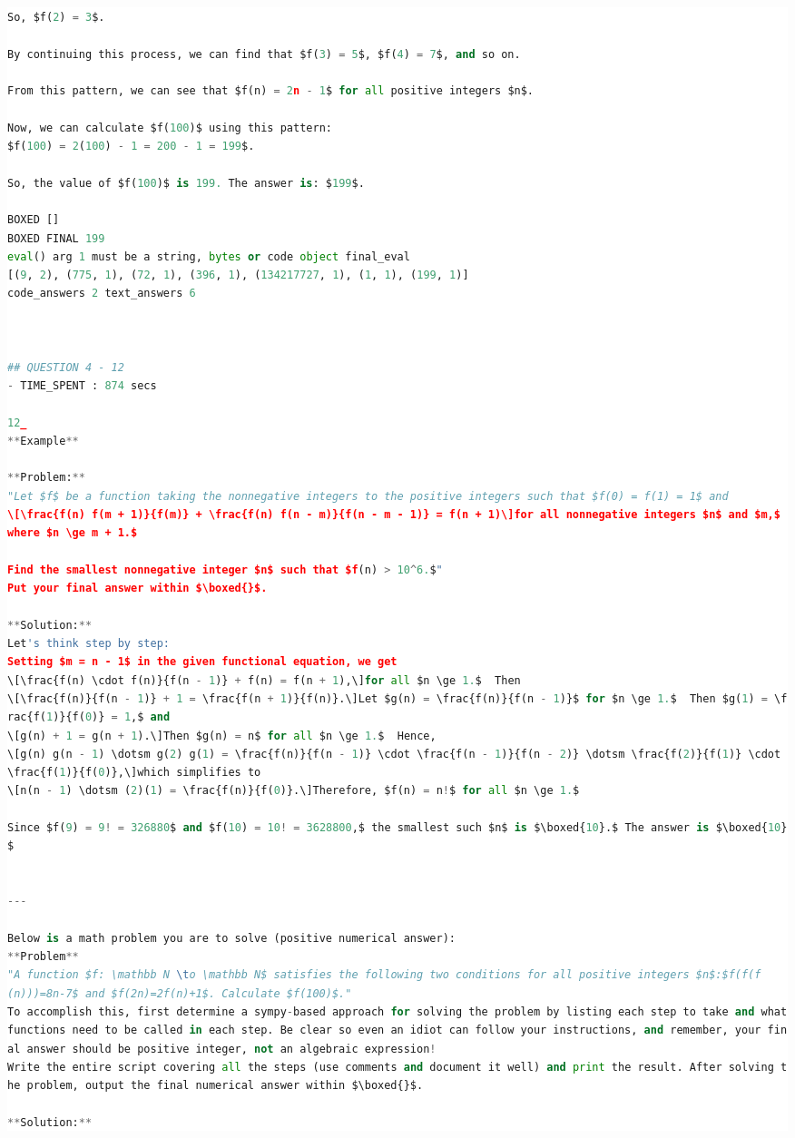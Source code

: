 ```python
So, $f(2) = 3$.

By continuing this process, we can find that $f(3) = 5$, $f(4) = 7$, and so on.

From this pattern, we can see that $f(n) = 2n - 1$ for all positive integers $n$.

Now, we can calculate $f(100)$ using this pattern:
$f(100) = 2(100) - 1 = 200 - 1 = 199$.

So, the value of $f(100)$ is 199. The answer is: $199$.

BOXED []
BOXED FINAL 199
eval() arg 1 must be a string, bytes or code object final_eval
[(9, 2), (775, 1), (72, 1), (396, 1), (134217727, 1), (1, 1), (199, 1)]
code_answers 2 text_answers 6



## QUESTION 4 - 12 
- TIME_SPENT : 874 secs

12_
**Example**

**Problem:** 
"Let $f$ be a function taking the nonnegative integers to the positive integers such that $f(0) = f(1) = 1$ and
\[\frac{f(n) f(m + 1)}{f(m)} + \frac{f(n) f(n - m)}{f(n - m - 1)} = f(n + 1)\]for all nonnegative integers $n$ and $m,$ where $n \ge m + 1.$

Find the smallest nonnegative integer $n$ such that $f(n) > 10^6.$"
Put your final answer within $\boxed{}$.

**Solution:** 
Let's think step by step:
Setting $m = n - 1$ in the given functional equation, we get
\[\frac{f(n) \cdot f(n)}{f(n - 1)} + f(n) = f(n + 1),\]for all $n \ge 1.$  Then
\[\frac{f(n)}{f(n - 1)} + 1 = \frac{f(n + 1)}{f(n)}.\]Let $g(n) = \frac{f(n)}{f(n - 1)}$ for $n \ge 1.$  Then $g(1) = \frac{f(1)}{f(0)} = 1,$ and
\[g(n) + 1 = g(n + 1).\]Then $g(n) = n$ for all $n \ge 1.$  Hence,
\[g(n) g(n - 1) \dotsm g(2) g(1) = \frac{f(n)}{f(n - 1)} \cdot \frac{f(n - 1)}{f(n - 2)} \dotsm \frac{f(2)}{f(1)} \cdot \frac{f(1)}{f(0)},\]which simplifies to
\[n(n - 1) \dotsm (2)(1) = \frac{f(n)}{f(0)}.\]Therefore, $f(n) = n!$ for all $n \ge 1.$

Since $f(9) = 9! = 326880$ and $f(10) = 10! = 3628800,$ the smallest such $n$ is $\boxed{10}.$ The answer is $\boxed{10}$


---

Below is a math problem you are to solve (positive numerical answer):
**Problem**
"A function $f: \mathbb N \to \mathbb N$ satisfies the following two conditions for all positive integers $n$:$f(f(f(n)))=8n-7$ and $f(2n)=2f(n)+1$. Calculate $f(100)$."
To accomplish this, first determine a sympy-based approach for solving the problem by listing each step to take and what functions need to be called in each step. Be clear so even an idiot can follow your instructions, and remember, your final answer should be positive integer, not an algebraic expression!
Write the entire script covering all the steps (use comments and document it well) and print the result. After solving the problem, output the final numerical answer within $\boxed{}$.

**Solution:** 
```